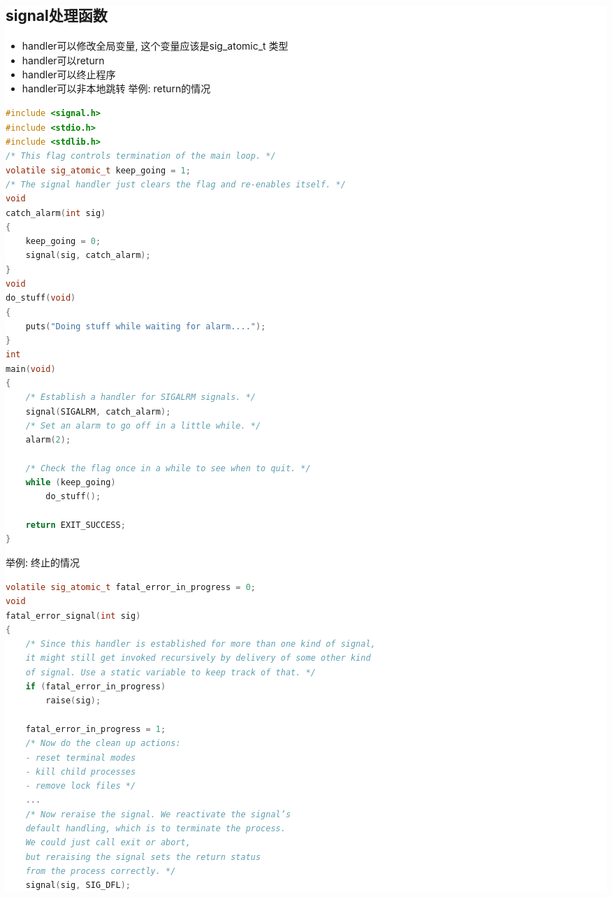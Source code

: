 ## signal处理函数
*  handler可以修改全局变量, 这个变量应该是sig_atomic_t 类型
*  handler可以return
*  handler可以终止程序
*  handler可以非本地跳转
举例: return的情况
```c
#include <signal.h>
#include <stdio.h>
#include <stdlib.h>
/* This flag controls termination of the main loop. */
volatile sig_atomic_t keep_going = 1;
/* The signal handler just clears the flag and re-enables itself. */
void
catch_alarm(int sig)
{
    keep_going = 0;
    signal(sig, catch_alarm);
}
void
do_stuff(void)
{
    puts("Doing stuff while waiting for alarm....");
}
int
main(void)
{
    /* Establish a handler for SIGALRM signals. */
    signal(SIGALRM, catch_alarm);
    /* Set an alarm to go off in a little while. */
    alarm(2);
 
    /* Check the flag once in a while to see when to quit. */
    while (keep_going)
        do_stuff();
 
    return EXIT_SUCCESS;
}
```
举例: 终止的情况
```c
volatile sig_atomic_t fatal_error_in_progress = 0;
void
fatal_error_signal(int sig)
{
    /* Since this handler is established for more than one kind of signal,
    it might still get invoked recursively by delivery of some other kind
    of signal. Use a static variable to keep track of that. */
    if (fatal_error_in_progress)
        raise(sig);
 
    fatal_error_in_progress = 1;
    /* Now do the clean up actions:
    - reset terminal modes
    - kill child processes
    - remove lock files */
    ...
    /* Now reraise the signal. We reactivate the signal’s
    default handling, which is to terminate the process.
    We could just call exit or abort,
    but reraising the signal sets the return status
    from the process correctly. */
    signal(sig, SIG_DFL);
```